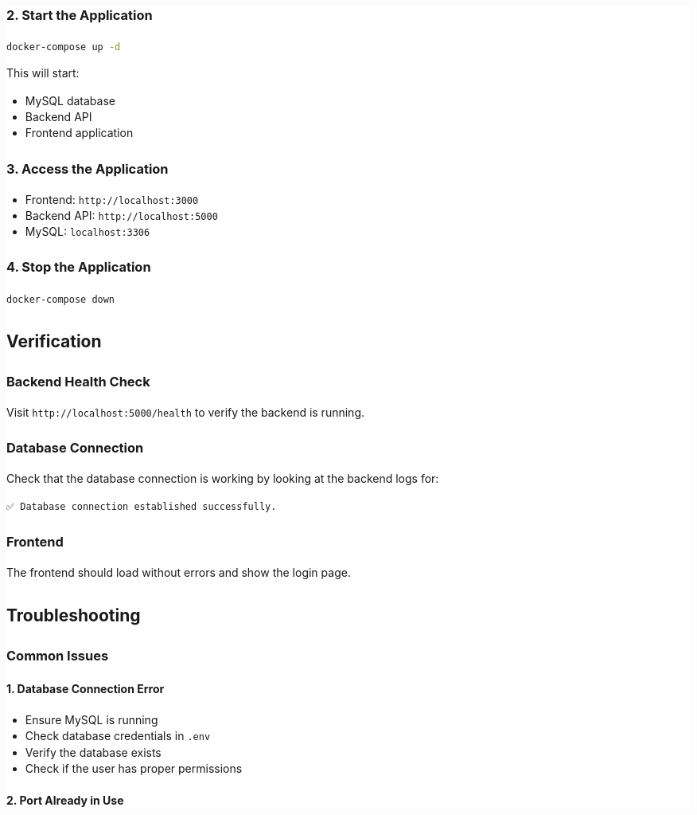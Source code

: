 ### 2. Start the Application

```bash
docker-compose up -d
```

This will start:
- MySQL database
- Backend API
- Frontend application

### 3. Access the Application

- Frontend: `http://localhost:3000`
- Backend API: `http://localhost:5000`
- MySQL: `localhost:3306`

### 4. Stop the Application

```bash
docker-compose down
```

## Verification

### Backend Health Check

Visit `http://localhost:5000/health` to verify the backend is running.

### Database Connection

Check that the database connection is working by looking at the backend logs for:
```
✅ Database connection established successfully.
```

### Frontend

The frontend should load without errors and show the login page.

## Troubleshooting

### Common Issues

#### 1. Database Connection Error

- Ensure MySQL is running
- Check database credentials in `.env`
- Verify the database exists
- Check if the user has proper permissions

#### 2. Port Already in Use
